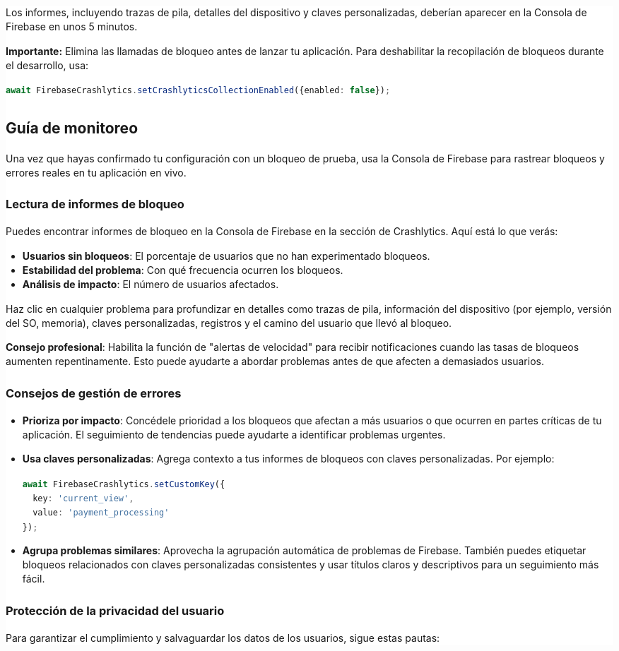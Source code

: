 Los informes, incluyendo trazas de pila, detalles del dispositivo y claves personalizadas, deberían aparecer en la Consola de Firebase en unos 5 minutos.

**Importante:** Elimina las llamadas de bloqueo antes de lanzar tu aplicación. Para deshabilitar la recopilación de bloqueos durante el desarrollo, usa:

```typescript
await FirebaseCrashlytics.setCrashlyticsCollectionEnabled({enabled: false});
```

## Guía de monitoreo

Una vez que hayas confirmado tu configuración con un bloqueo de prueba, usa la Consola de Firebase para rastrear bloqueos y errores reales en tu aplicación en vivo.

### Lectura de informes de bloqueo

Puedes encontrar informes de bloqueo en la Consola de Firebase en la sección de Crashlytics. Aquí está lo que verás:

-   **Usuarios sin bloqueos**: El porcentaje de usuarios que no han experimentado bloqueos.
-   **Estabilidad del problema**: Con qué frecuencia ocurren los bloqueos.
-   **Análisis de impacto**: El número de usuarios afectados.

Haz clic en cualquier problema para profundizar en detalles como trazas de pila, información del dispositivo (por ejemplo, versión del SO, memoria), claves personalizadas, registros y el camino del usuario que llevó al bloqueo.

**Consejo profesional**: Habilita la función de "alertas de velocidad" para recibir notificaciones cuando las tasas de bloqueos aumenten repentinamente. Esto puede ayudarte a abordar problemas antes de que afecten a demasiados usuarios.

### Consejos de gestión de errores

-   **Prioriza por impacto**: Concédele prioridad a los bloqueos que afectan a más usuarios o que ocurren en partes críticas de tu aplicación. El seguimiento de tendencias puede ayudarte a identificar problemas urgentes.
    
-   **Usa claves personalizadas**: Agrega contexto a tus informes de bloqueos con claves personalizadas. Por ejemplo:
    
    ```typescript
    await FirebaseCrashlytics.setCustomKey({
      key: 'current_view',
      value: 'payment_processing'
    });
    ```
    
-   **Agrupa problemas similares**: Aprovecha la agrupación automática de problemas de Firebase. También puedes etiquetar bloqueos relacionados con claves personalizadas consistentes y usar títulos claros y descriptivos para un seguimiento más fácil.
    

### Protección de la privacidad del usuario

Para garantizar el cumplimiento y salvaguardar los datos de los usuarios, sigue estas pautas:
